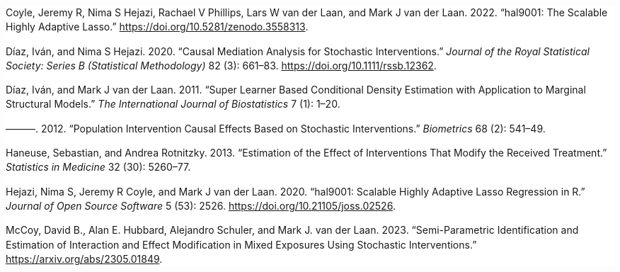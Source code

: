 </div>

<div id="ref-coyle-hal9001-rpkg" class="csl-entry">

Coyle, Jeremy R, Nima S Hejazi, Rachael V Phillips, Lars W van der Laan,
and Mark J van der Laan. 2022. “<span class="nocase">hal9001</span>: The
Scalable Highly Adaptive Lasso.”
<https://doi.org/10.5281/zenodo.3558313>.

</div>

<div id="ref-diaz2020causal" class="csl-entry">

Dı́az, Iván, and Nima S Hejazi. 2020. “Causal Mediation Analysis for
Stochastic Interventions.” *Journal of the Royal Statistical Society:
Series B (Statistical Methodology)* 82 (3): 661–83.
<https://doi.org/10.1111/rssb.12362>.

</div>

<div id="ref-diaz2011super" class="csl-entry">

Dı́az, Iván, and Mark J van der Laan. 2011. “Super Learner Based
Conditional Density Estimation with Application to Marginal Structural
Models.” *The International Journal of Biostatistics* 7 (1): 1–20.

</div>

<div id="ref-diaz2012population" class="csl-entry">

———. 2012. “Population Intervention Causal Effects Based on Stochastic
Interventions.” *Biometrics* 68 (2): 541–49.

</div>

<div id="ref-haneuse2013estimation" class="csl-entry">

Haneuse, Sebastian, and Andrea Rotnitzky. 2013. “Estimation of the
Effect of Interventions That Modify the Received Treatment.” *Statistics
in Medicine* 32 (30): 5260–77.

</div>

<div id="ref-hejazi2020hal9001-joss" class="csl-entry">

Hejazi, Nima S, Jeremy R Coyle, and Mark J van der Laan. 2020.
“<span class="nocase">hal9001</span>: Scalable Highly Adaptive Lasso
Regression in R.” *Journal of Open Source Software* 5 (53): 2526.
<https://doi.org/10.21105/joss.02526>.

</div>

<div id="ref-mccoy2023semiparametric" class="csl-entry">

McCoy, David B., Alan E. Hubbard, Alejandro Schuler, and Mark J. van der
Laan. 2023. “Semi-Parametric Identification and Estimation of
Interaction and Effect Modification in Mixed Exposures Using Stochastic
Interventions.” <https://arxiv.org/abs/2305.01849>.

</div>

</div>
